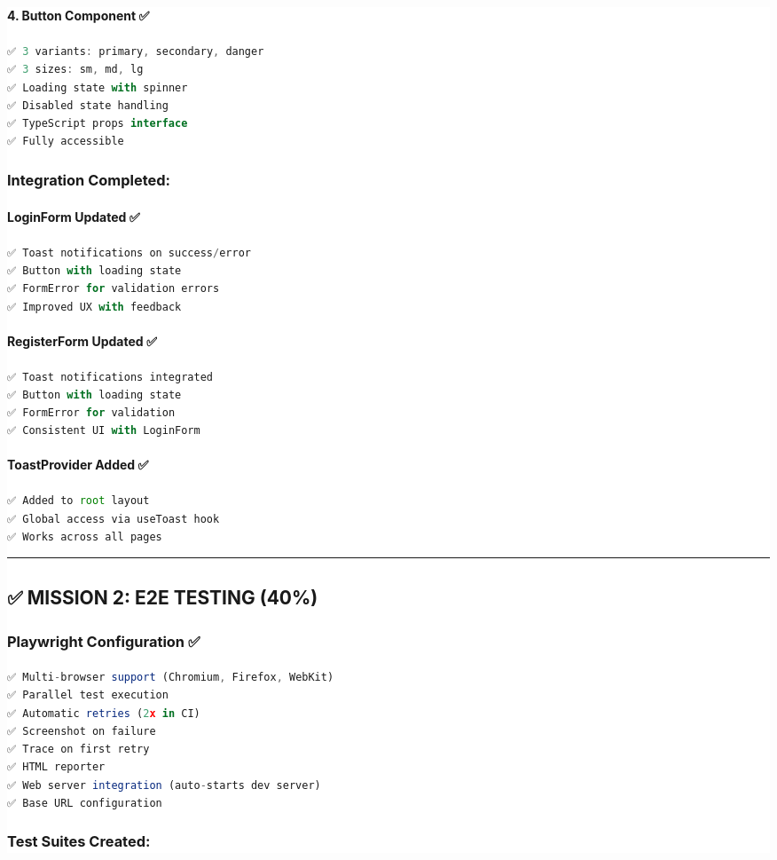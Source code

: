 #### **4. Button Component ✅**
```typescript
✅ 3 variants: primary, secondary, danger
✅ 3 sizes: sm, md, lg
✅ Loading state with spinner
✅ Disabled state handling
✅ TypeScript props interface
✅ Fully accessible
```

### **Integration Completed:**

#### **LoginForm Updated ✅**
```typescript
✅ Toast notifications on success/error
✅ Button with loading state
✅ FormError for validation errors
✅ Improved UX with feedback
```

#### **RegisterForm Updated ✅**
```typescript
✅ Toast notifications integrated
✅ Button with loading state
✅ FormError for validation
✅ Consistent UI with LoginForm
```

#### **ToastProvider Added ✅**
```typescript
✅ Added to root layout
✅ Global access via useToast hook
✅ Works across all pages
```

---

## ✅ **MISSION 2: E2E TESTING (40%)**

### **Playwright Configuration ✅**

```typescript
✅ Multi-browser support (Chromium, Firefox, WebKit)
✅ Parallel test execution
✅ Automatic retries (2x in CI)
✅ Screenshot on failure
✅ Trace on first retry
✅ HTML reporter
✅ Web server integration (auto-starts dev server)
✅ Base URL configuration
```

### **Test Suites Created:**
